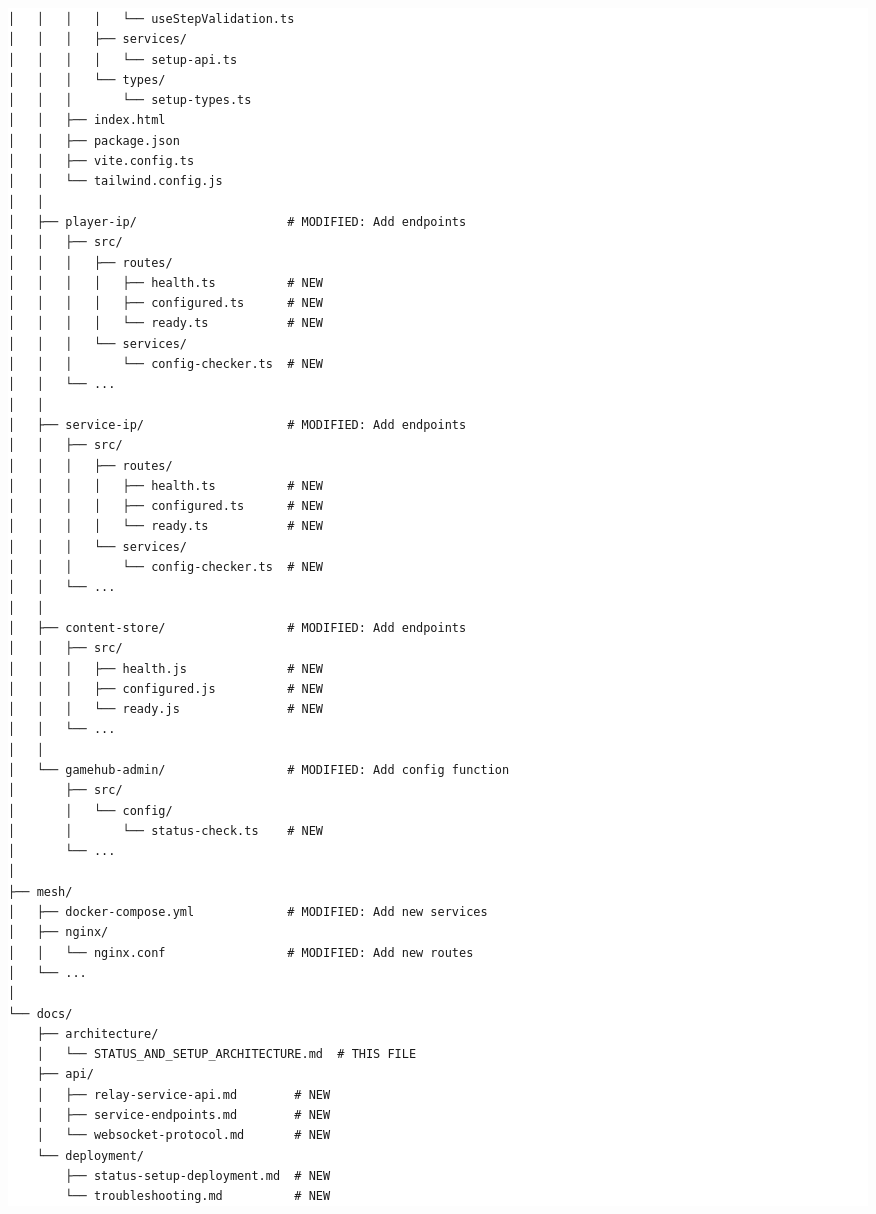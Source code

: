 ```
│   │   │   │   └── useStepValidation.ts
│   │   │   ├── services/
│   │   │   │   └── setup-api.ts
│   │   │   └── types/
│   │   │       └── setup-types.ts
│   │   ├── index.html
│   │   ├── package.json
│   │   ├── vite.config.ts
│   │   └── tailwind.config.js
│   │
│   ├── player-ip/                     # MODIFIED: Add endpoints
│   │   ├── src/
│   │   │   ├── routes/
│   │   │   │   ├── health.ts          # NEW
│   │   │   │   ├── configured.ts      # NEW
│   │   │   │   └── ready.ts           # NEW
│   │   │   └── services/
│   │   │       └── config-checker.ts  # NEW
│   │   └── ...
│   │
│   ├── service-ip/                    # MODIFIED: Add endpoints
│   │   ├── src/
│   │   │   ├── routes/
│   │   │   │   ├── health.ts          # NEW
│   │   │   │   ├── configured.ts      # NEW
│   │   │   │   └── ready.ts           # NEW
│   │   │   └── services/
│   │   │       └── config-checker.ts  # NEW
│   │   └── ...
│   │
│   ├── content-store/                 # MODIFIED: Add endpoints
│   │   ├── src/
│   │   │   ├── health.js              # NEW
│   │   │   ├── configured.js          # NEW
│   │   │   └── ready.js               # NEW
│   │   └── ...
│   │
│   └── gamehub-admin/                 # MODIFIED: Add config function
│       ├── src/
│       │   └── config/
│       │       └── status-check.ts    # NEW
│       └── ...
│
├── mesh/
│   ├── docker-compose.yml             # MODIFIED: Add new services
│   ├── nginx/
│   │   └── nginx.conf                 # MODIFIED: Add new routes
│   └── ...
│
└── docs/
    ├── architecture/
    │   └── STATUS_AND_SETUP_ARCHITECTURE.md  # THIS FILE
    ├── api/
    │   ├── relay-service-api.md        # NEW
    │   ├── service-endpoints.md        # NEW
    │   └── websocket-protocol.md       # NEW
    └── deployment/
        ├── status-setup-deployment.md  # NEW
        └── troubleshooting.md          # NEW
```
